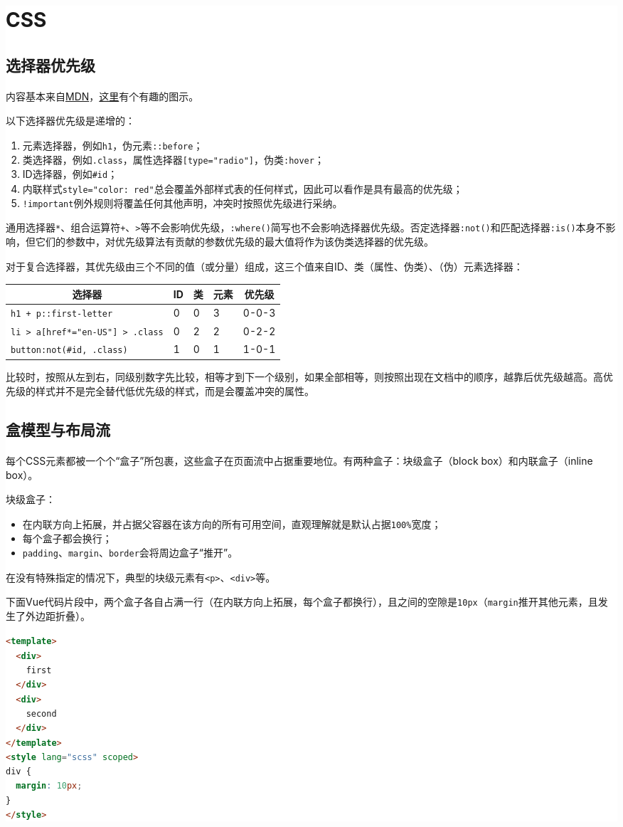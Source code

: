 # CSS

## 选择器优先级

内容基本来自[MDN](https://developer.mozilla.org/zh-CN/docs/Learn/CSS/Building_blocks/Cascade_and_inheritance)，[这里](https://specifishity.com/)有个有趣的图示。

以下选择器优先级是递增的：

1.  元素选择器，例如`h1`，伪元素`::before`；
2.  类选择器，例如`.class`，属性选择器`[type="radio"]`，伪类`:hover`；
3.  ID选择器，例如`#id`；
4.  内联样式`style="color: red"`总会覆盖外部样式表的任何样式，因此可以看作是具有最高的优先级；
5.  `!important`例外规则将覆盖任何其他声明，冲突时按照优先级进行采纳。

通用选择器`*`、组合运算符`+`、`>`等不会影响优先级，`:where()`简写也不会影响选择器优先级。否定选择器`:not()`和匹配选择器`:is()`本身不影响，但它们的参数中，对优先级算法有贡献的参数优先级的最大值将作为该伪类选择器的优先级。

对于复合选择器，其优先级由三个不同的值（或分量）组成，这三个值来自ID、类（属性、伪类）、（伪）元素选择器：

| 选择器 | ID | 类 | 元素 | 优先级 |
| ---- | ---- | ---- | ---- | ---- |
| `h1 + p::first-letter` | 0 | 0 | 3 | 0-0-3 |
| `li > a[href*="en-US"] > .class` | 0 | 2 | 2 | 0-2-2 |
| `button:not(#id, .class)` | 1 | 0 | 1 | 1-0-1 |

比较时，按照从左到右，同级别数字先比较，相等才到下一个级别，如果全部相等，则按照出现在文档中的顺序，越靠后优先级越高。高优先级的样式并不是完全替代低优先级的样式，而是会覆盖冲突的属性。

## 盒模型与布局流

每个CSS元素都被一个个“盒子”所包裹，这些盒子在页面流中占据重要地位。有两种盒子：块级盒子（block box）和内联盒子（inline box）。

块级盒子：

*   在内联方向上拓展，并占据父容器在该方向的所有可用空间，直观理解就是默认占据`100%`宽度；
*   每个盒子都会换行；
*   `padding`、`margin`、`border`会将周边盒子“推开”。

在没有特殊指定的情况下，典型的块级元素有`<p>`、`<div>`等。

下面Vue代码片段中，两个盒子各自占满一行（在内联方向上拓展，每个盒子都换行），且之间的空隙是`10px`（`margin`推开其他元素，且发生了外边距折叠）。

```html
<template>
  <div>
    first
  </div>
  <div>
    second
  </div>
</template>
<style lang="scss" scoped>
div {
  margin: 10px;
}
</style>
```

